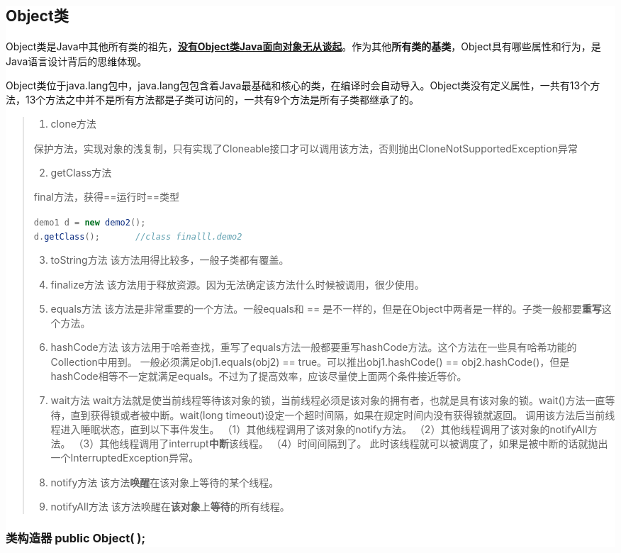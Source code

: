 



## Object类

Object类是Java中其他所有类的祖先，**<u>没有Object类Java面向对象无从谈起</u>**。作为其他**所有类的基类**，Object具有哪些属性和行为，是Java语言设计背后的思维体现。

Object类位于java.lang包中，java.lang包包含着Java最基础和核心的类，在编译时会自动导入。Object类没有定义属性，一共有13个方法，13个方法之中并不是所有方法都是子类可访问的，一共有9个方法是所有子类都继承了的。

> 1. clone方法
>
> 保护方法，实现对象的浅复制，只有实现了Cloneable接口才可以调用该方法，否则抛出CloneNotSupportedException异常
>
> 2. getClass方法
>
> final方法，获得==运行时==类型
>
> ```java
> demo1 d = new demo2();
> d.getClass();       //class finalll.demo2
> ```
>
> 3. toString方法
>    该方法用得比较多，一般子类都有覆盖。
> 4. finalize方法
>    该方法用于释放资源。因为无法确定该方法什么时候被调用，很少使用。
> 5. equals方法
>    该方法是非常重要的一个方法。一般equals和 == 是不一样的，但是在Object中两者是一样的。子类一般都要**重写**这个方法。
> 6. hashCode方法
>    该方法用于哈希查找，重写了equals方法一般都要重写hashCode方法。这个方法在一些具有哈希功能的Collection中用到。
>    一般必须满足obj1.equals(obj2) == true。可以推出obj1.hashCode() == obj2.hashCode()，但是hashCode相等不一定就满足equals。不过为了提高效率，应该尽量使上面两个条件接近等价。
>
> 7. wait方法
>    wait方法就是使当前线程等待该对象的锁，当前线程必须是该对象的拥有者，也就是具有该对象的锁。wait()方法一直等待，直到获得锁或者被中断。wait(long timeout)设定一个超时间隔，如果在规定时间内没有获得锁就返回。
>    调用该方法后当前线程进入睡眠状态，直到以下事件发生。
>    （1）其他线程调用了该对象的notify方法。
>    （2）其他线程调用了该对象的notifyAll方法。
>    （3）其他线程调用了interrupt**中断**该线程。
>    （4）时间间隔到了。
>    此时该线程就可以被调度了，如果是被中断的话就抛出一个InterruptedException异常。
> 8. notify方法
>    该方法**唤醒**在该对象上等待的某个线程。
> 9. notifyAll方法
>    该方法唤醒在**该对象**上**等待**的所有线程。



### 类构造器 public Object( );
